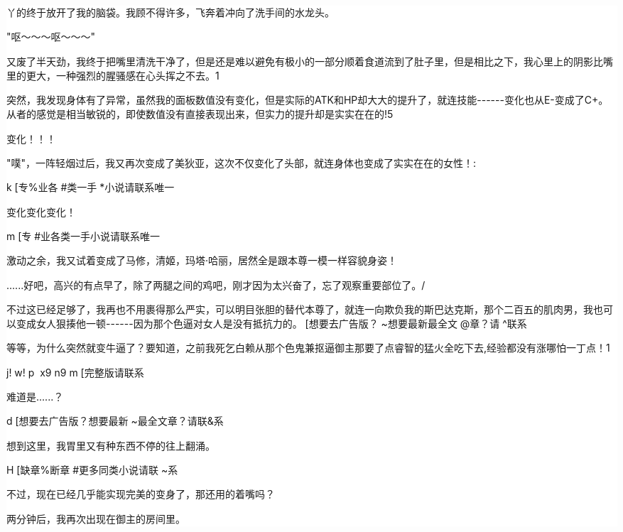 

丫的终于放开了我的脑袋。我顾不得许多，飞奔着冲向了洗手间的水龙头。



"呕～～～呕～～～"



又废了半天劲，我终于把嘴里清洗干净了，但是还是难以避免有极小的一部分顺着食道流到了肚子里，但是相比之下，我心里上的阴影比嘴里的更大，一种强烈的腥骚感在心头挥之不去。1



突然，我发现身体有了异常，虽然我的面板数值没有变化，但是实际的ATK和HP却大大的提升了，就连技能------变化也从E-变成了C+。从者的感觉是相当敏锐的，即使数值没有直接表现出来，但实力的提升却是实实在在的!5



变化！！！



"噗"，一阵轻烟过后，我又再次变成了美狄亚，这次不仅变化了头部，就连身体也变成了实实在在的女性！:

k [专%业各 #类一手 *小说请联系唯一



变化变化变化！

m [专 #业各类一手小说请联系唯一



激动之余，我又试着变成了马修，清姬，玛塔·哈丽，居然全是跟本尊一模一样容貌身姿！



......好吧，高兴的有点早了，除了两腿之间的鸡吧，刚才因为太兴奋了，忘了观察重要部位了。/



不过这已经足够了，我再也不用裹得那么严实，可以明目张胆的替代本尊了，就连一向欺负我的斯巴达克斯，那个二百五的肌肉男，我也可以变成女人狠揍他一顿------因为那个色逼对女人是没有抵抗力的。 [想要去广告版？ ~想要最新最全文 @章？请 ^联系



等等，为什么突然就变牛逼了？要知道，之前我死乞白赖从那个色鬼兼抠逼御主那要了点睿智的猛火全吃下去,经验都没有涨哪怕一丁点！1

j! w! p  x9 n9 m [完整版请联系



难道是......？

d [想要去广告版？想要最新 ~最全文章？请联&系



想到这里，我胃里又有种东西不停的往上翻涌。

H [缺章%断章 #更多同类小说请联 ~系



不过，现在已经几乎能实现完美的变身了，那还用的着嘴吗？



两分钟后，我再次出现在御主的房间里。


